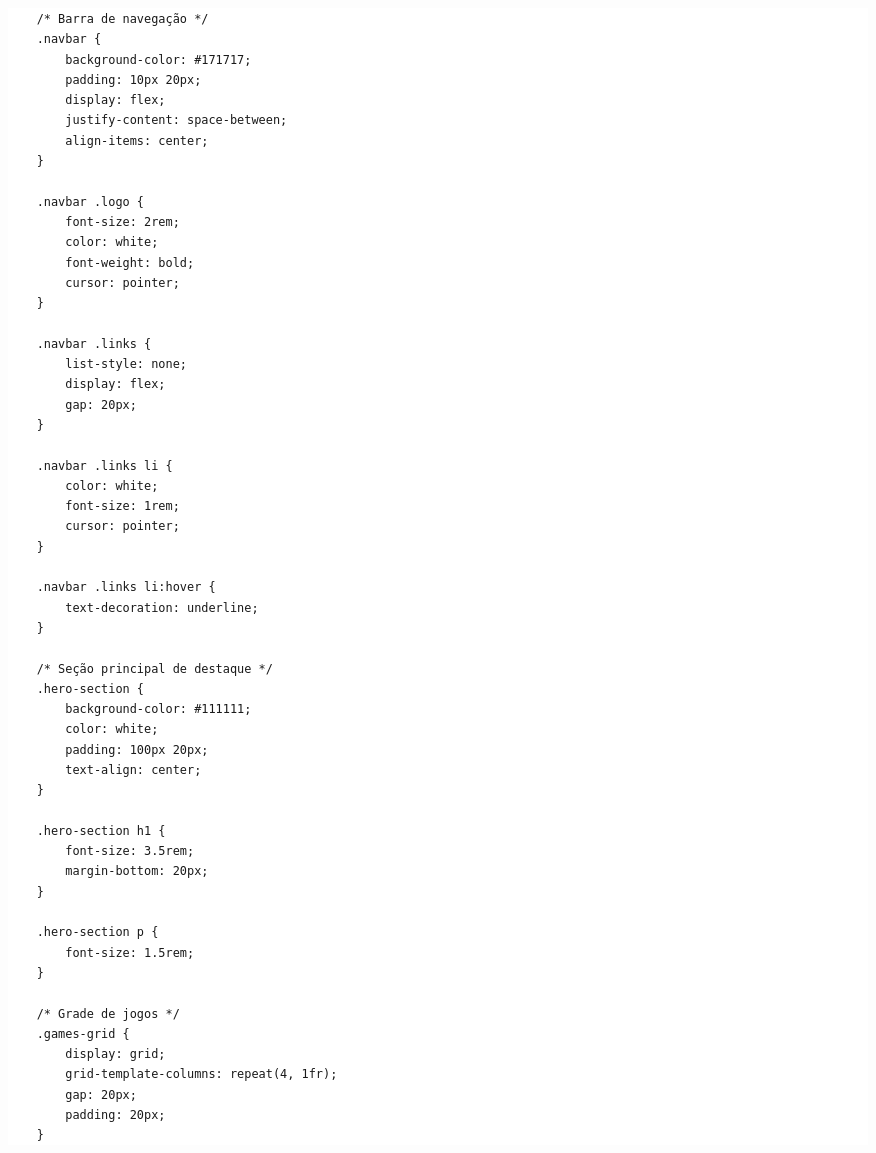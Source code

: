         /* Barra de navegação */
        .navbar {
            background-color: #171717;
            padding: 10px 20px;
            display: flex;
            justify-content: space-between;
            align-items: center;
        }

        .navbar .logo {
            font-size: 2rem;
            color: white;
            font-weight: bold;
            cursor: pointer;
        }

        .navbar .links {
            list-style: none;
            display: flex;
            gap: 20px;
        }

        .navbar .links li {
            color: white;
            font-size: 1rem;
            cursor: pointer;
        }

        .navbar .links li:hover {
            text-decoration: underline;
        }

        /* Seção principal de destaque */
        .hero-section {
            background-color: #111111;
            color: white;
            padding: 100px 20px;
            text-align: center;
        }

        .hero-section h1 {
            font-size: 3.5rem;
            margin-bottom: 20px;
        }

        .hero-section p {
            font-size: 1.5rem;
        }

        /* Grade de jogos */
        .games-grid {
            display: grid;
            grid-template-columns: repeat(4, 1fr);
            gap: 20px;
            padding: 20px;
        }
